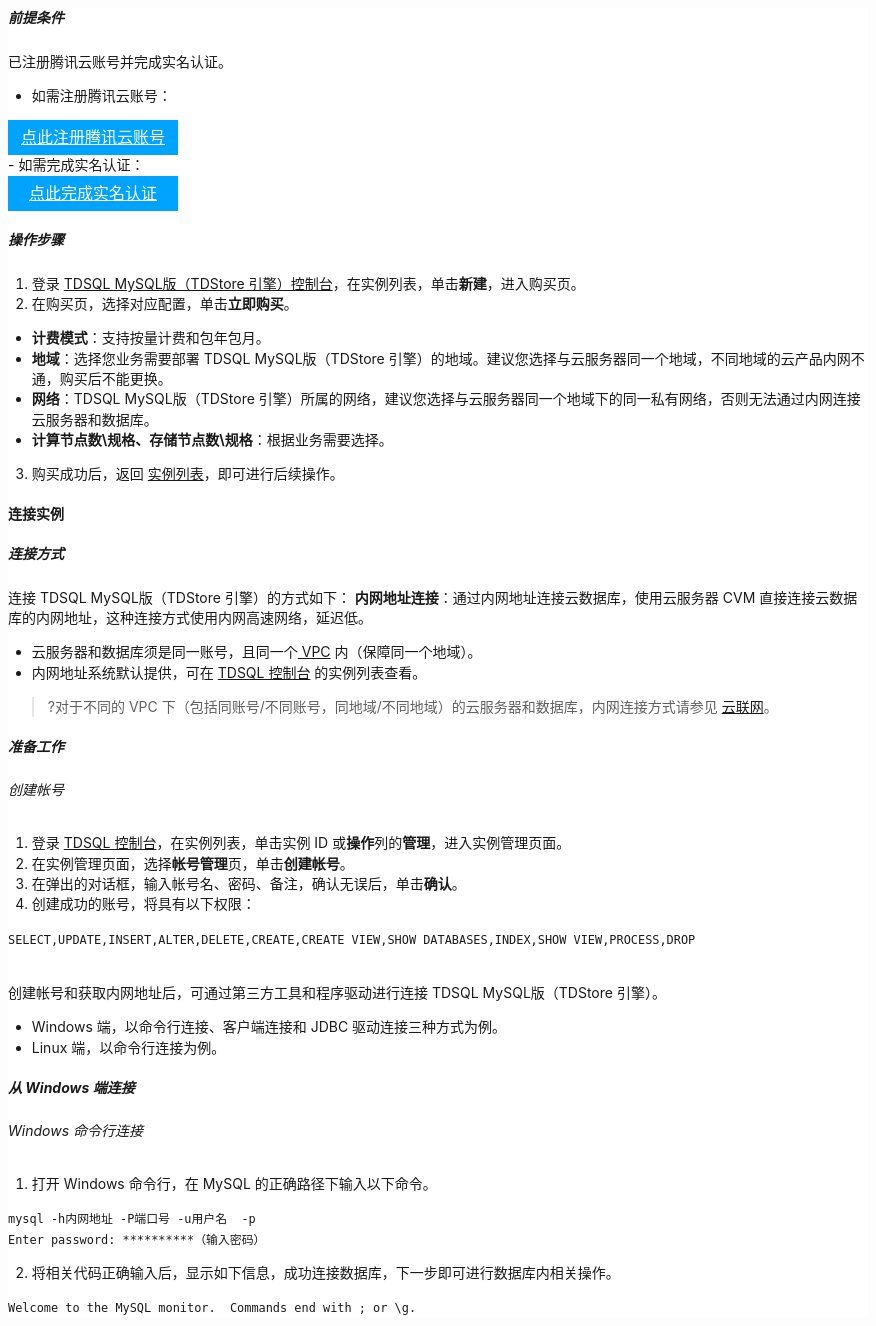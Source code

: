##### 前提条件
已注册腾讯云账号并完成实名认证。

- 如需注册腾讯云账号：
<div style="background-color:#00A4FF; width: 170px; height: 35px; line-height:35px; text-align:center;"><a href="https://cloud.tencent.com/register?s_url=https%3A%2F%2Fcloud.tencent.com%2F" target="_blank"  style="color: white; font-size:16px;" hotrep="document.guide.3128.btn1">点此注册腾讯云账号</a></div>
- 如需完成实名认证：
<div style="background-color:#00A4FF; width: 170px; height: 35px; line-height:35px; text-align:center;"><a href="https://console.cloud.tencent.com/developer" target="_blank"  style="color: white; font-size:16px;"  hotrep="document.guide.3128.btn2">点此完成实名认证</a></div>

##### 操作步骤
1. 登录 [TDSQL MySQL版（TDStore 引擎）控制台](https://console.cloud.tencent.com/tdsqld/instance-tdstore)，在实例列表，单击**新建**，进入购买页。
2. 在购买页，选择对应配置，单击**立即购买**。
 - **计费模式**：支持按量计费和包年包月。
 - **地域**：选择您业务需要部署 TDSQL MySQL版（TDStore 引擎）的地域。建议您选择与云服务器同一个地域，不同地域的云产品内网不通，购买后不能更换。
 - **网络**：TDSQL MySQL版（TDStore 引擎）所属的网络，建议您选择与云服务器同一个地域下的同一私有网络，否则无法通过内网连接云服务器和数据库。
 - **计算节点数\规格、存储节点数\规格**：根据业务需要选择。
3. 购买成功后，返回 [实例列表](https://console.cloud.tencent.com/tdsqld/instance-tdstore)，即可进行后续操作。

#### 连接实例

##### 连接方式
连接 TDSQL MySQL版（TDStore 引擎）的方式如下：
**内网地址连接**：通过内网地址连接云数据库，使用云服务器 CVM 直接连接云数据库的内网地址，这种连接方式使用内网高速网络，延迟低。
 - 云服务器和数据库须是同一账号，且同一个[ VPC](https://cloud.tencent.com/document/product/215/20046) 内（保障同一个地域）。
 - 内网地址系统默认提供，可在  [TDSQL 控制台](https://console.cloud.tencent.com/tdsqld/instance-tdstore) 的实例列表查看。

>?对于不同的 VPC 下（包括同账号/不同账号，同地域/不同地域）的云服务器和数据库，内网连接方式请参见 [云联网](https://cloud.tencent.com/document/product/877)。

##### 准备工作

###### 创建帐号
1. 登录 [TDSQL 控制台](https://console.cloud.tencent.com/tdsqld/instance-tdstore)，在实例列表，单击实例 ID 或**操作**列的**管理**，进入实例管理页面。
2. 在实例管理页面，选择**帐号管理**页，单击**创建帐号**。
3. 在弹出的对话框，输入帐号名、密码、备注，确认无误后，单击**确认**。
4. 创建成功的账号，将具有以下权限：
```
SELECT,UPDATE,INSERT,ALTER,DELETE,CREATE,CREATE VIEW,SHOW DATABASES,INDEX,SHOW VIEW,PROCESS,DROP
```


<br>创建帐号和获取内网地址后，可通过第三方工具和程序驱动进行连接 TDSQL MySQL版（TDStore 引擎）。
- Windows 端，以命令行连接、客户端连接和 JDBC 驱动连接三种方式为例。
- Linux 端，以命令行连接为例。

##### 从 Windows 端连接

###### Windows 命令行连接
1. 打开 Windows 命令行，在 MySQL 的正确路径下输入以下命令。
```
mysql -h内网地址 -P端口号 -u用户名  -p
Enter password: **********（输入密码）
```
2. 将相关代码正确输入后，显示如下信息，成功连接数据库，下一步即可进行数据库内相关操作。
```
Welcome to the MySQL monitor.  Commands end with ; or \g.
```
